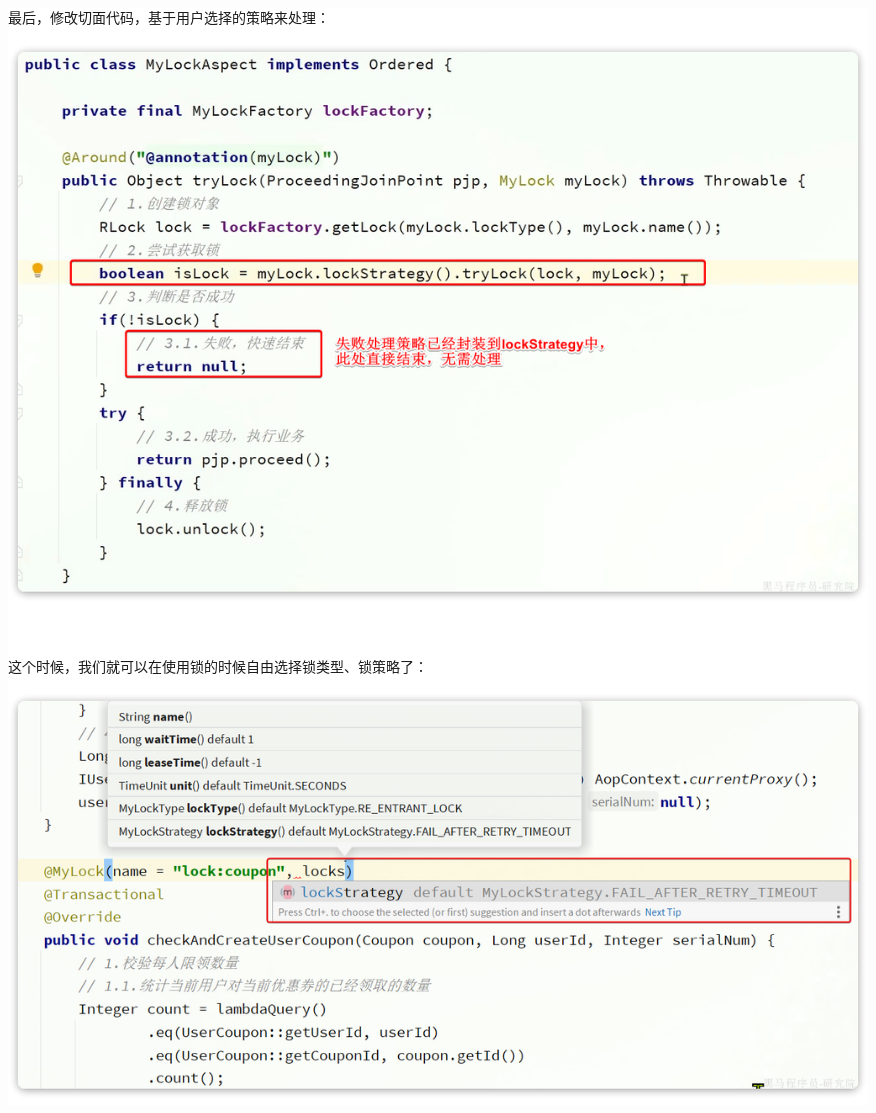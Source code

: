 最后，修改切面代码，基于用户选择的策略来处理：

![img](./assets/20230725154746228.jpg)

<br/>

这个时候，我们就可以在使用锁的时候自由选择锁类型、锁策略了：

![img](./assets/20230725154745360.jpg)
